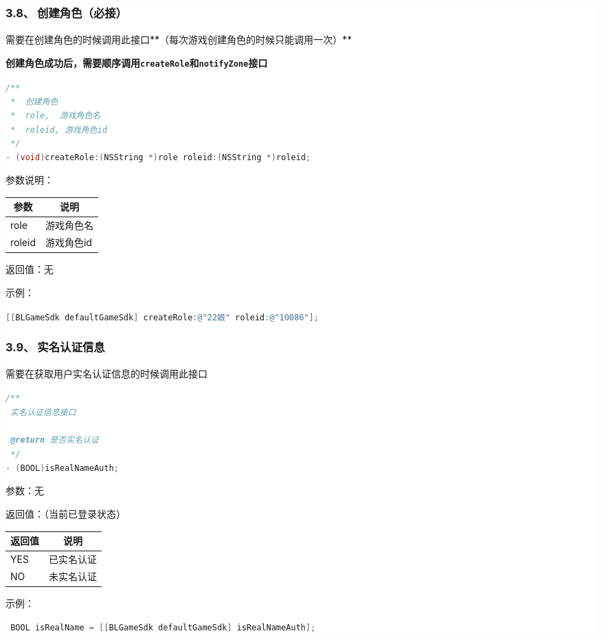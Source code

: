 ### 3.8、 创建角色（必接）

需要在创建角色的时候调用此接口**（每次游戏创建角色的时候只能调用一次）**

**创建角色成功后，需要顺序调用`createRole`和`notifyZone`接口**

```objective-c
/**
 *  创建角色
 *  role,  游戏角色名
 *  roleid, 游戏角色id
 */
- (void)createRole:(NSString *)role roleid:(NSString *)roleid;
```

参数说明：

| 参数     | 说明     |
| ------ | ------ |
| role   | 游戏角色名  |
| roleid | 游戏角色id |

返回值：无

示例：

```objective-c
[[BLGameSdk defaultGameSdk] createRole:@"22娘" roleid:@"10086"];
```

### 3.9、 实名认证信息

需要在获取用户实名认证信息的时候调用此接口

```objective-c
/**
 实名认证信息接口

 @return 是否实名认证
 */
- (BOOL)isRealNameAuth;
```

参数：无

返回值：（当前已登录状态）                

| 返回值  | 说明    |
| ---- | ----- |
| YES  | 已实名认证 |
| NO   | 未实名认证 |

示例：

```objective-c
 BOOL isRealName = [[BLGameSdk defaultGameSdk] isRealNameAuth];
```
